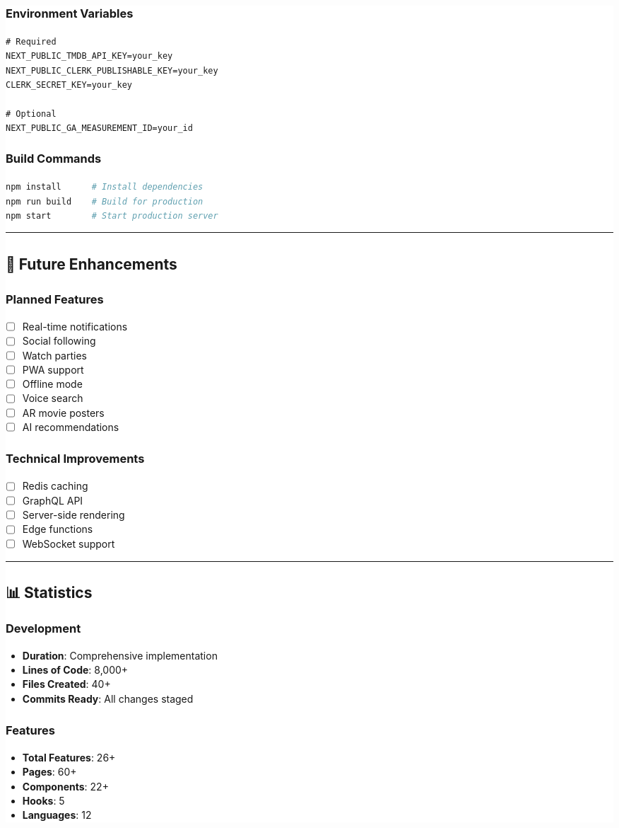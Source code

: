 ### Environment Variables
```env
# Required
NEXT_PUBLIC_TMDB_API_KEY=your_key
NEXT_PUBLIC_CLERK_PUBLISHABLE_KEY=your_key
CLERK_SECRET_KEY=your_key

# Optional
NEXT_PUBLIC_GA_MEASUREMENT_ID=your_id
```

### Build Commands
```bash
npm install      # Install dependencies
npm run build    # Build for production
npm start        # Start production server
```

---

## 🎯 Future Enhancements

### Planned Features
- [ ] Real-time notifications
- [ ] Social following
- [ ] Watch parties
- [ ] PWA support
- [ ] Offline mode
- [ ] Voice search
- [ ] AR movie posters
- [ ] AI recommendations

### Technical Improvements
- [ ] Redis caching
- [ ] GraphQL API
- [ ] Server-side rendering
- [ ] Edge functions
- [ ] WebSocket support

---

## 📊 Statistics

### Development
- **Duration**: Comprehensive implementation
- **Lines of Code**: 8,000+
- **Files Created**: 40+
- **Commits Ready**: All changes staged

### Features
- **Total Features**: 26+
- **Pages**: 60+
- **Components**: 22+
- **Hooks**: 5
- **Languages**: 12
